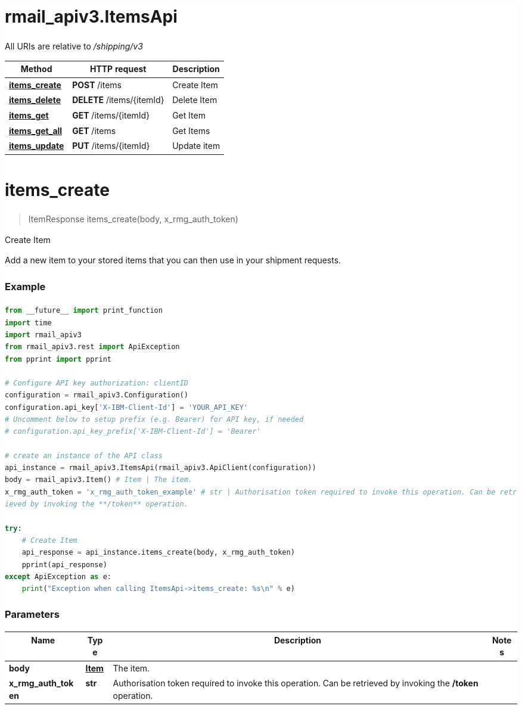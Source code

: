 # rmail_apiv3.ItemsApi

All URIs are relative to */shipping/v3*

Method | HTTP request | Description
------------- | ------------- | -------------
[**items_create**](ItemsApi.md#items_create) | **POST** /items | Create Item
[**items_delete**](ItemsApi.md#items_delete) | **DELETE** /items/{itemId} | Delete Item
[**items_get**](ItemsApi.md#items_get) | **GET** /items/{itemId} | Get Item
[**items_get_all**](ItemsApi.md#items_get_all) | **GET** /items | Get Items
[**items_update**](ItemsApi.md#items_update) | **PUT** /items/{itemId} | Update item

# **items_create**
> ItemResponse items_create(body, x_rmg_auth_token)

Create Item

Add a new item to your stored items that you can then use in your shipment requests.

### Example
```python
from __future__ import print_function
import time
import rmail_apiv3
from rmail_apiv3.rest import ApiException
from pprint import pprint

# Configure API key authorization: clientID
configuration = rmail_apiv3.Configuration()
configuration.api_key['X-IBM-Client-Id'] = 'YOUR_API_KEY'
# Uncomment below to setup prefix (e.g. Bearer) for API key, if needed
# configuration.api_key_prefix['X-IBM-Client-Id'] = 'Bearer'

# create an instance of the API class
api_instance = rmail_apiv3.ItemsApi(rmail_apiv3.ApiClient(configuration))
body = rmail_apiv3.Item() # Item | The item.
x_rmg_auth_token = 'x_rmg_auth_token_example' # str | Authorisation token required to invoke this operation. Can be retrieved by invoking the **/token** operation.

try:
    # Create Item
    api_response = api_instance.items_create(body, x_rmg_auth_token)
    pprint(api_response)
except ApiException as e:
    print("Exception when calling ItemsApi->items_create: %s\n" % e)
```

### Parameters

Name | Type | Description  | Notes
------------- | ------------- | ------------- | -------------
 **body** | [**Item**](Item.md)| The item. | 
 **x_rmg_auth_token** | **str**| Authorisation token required to invoke this operation. Can be retrieved by invoking the **/token** operation. | 
